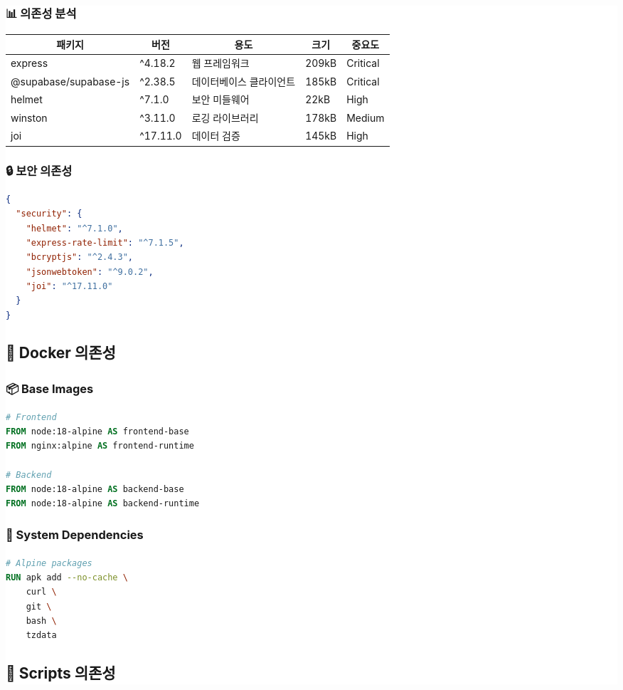 ### 📊 의존성 분석
| 패키지 | 버전 | 용도 | 크기 | 중요도 |
|--------|------|------|------|--------|
| express | ^4.18.2 | 웹 프레임워크 | 209kB | Critical |
| @supabase/supabase-js | ^2.38.5 | 데이터베이스 클라이언트 | 185kB | Critical |
| helmet | ^7.1.0 | 보안 미들웨어 | 22kB | High |
| winston | ^3.11.0 | 로깅 라이브러리 | 178kB | Medium |
| joi | ^17.11.0 | 데이터 검증 | 145kB | High |

### 🔒 보안 의존성
```json
{
  "security": {
    "helmet": "^7.1.0",
    "express-rate-limit": "^7.1.5",
    "bcryptjs": "^2.4.3",
    "jsonwebtoken": "^9.0.2",
    "joi": "^17.11.0"
  }
}
```

## 🐳 Docker 의존성

### 📦 Base Images
```dockerfile
# Frontend
FROM node:18-alpine AS frontend-base
FROM nginx:alpine AS frontend-runtime

# Backend
FROM node:18-alpine AS backend-base
FROM node:18-alpine AS backend-runtime
```

### 🔧 System Dependencies
```dockerfile
# Alpine packages
RUN apk add --no-cache \
    curl \
    git \
    bash \
    tzdata
```

## 📜 Scripts 의존성
